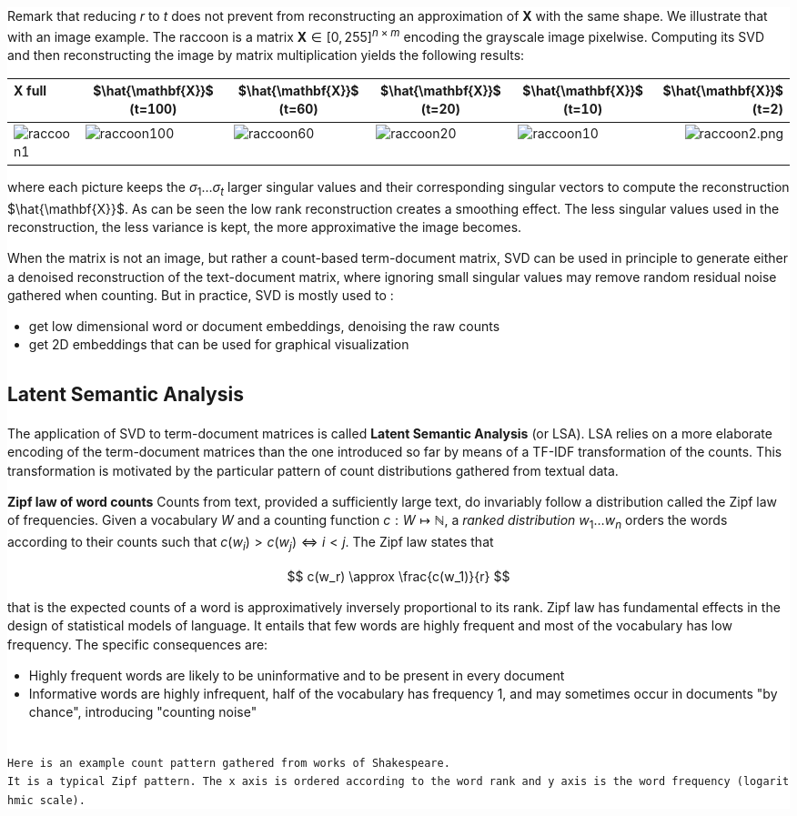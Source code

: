 Remark that reducing $r$ to $t$ does not prevent from reconstructing an approximation of $\mathbf{X}$ with the same shape. We illustrate that with an image example.
The raccoon is a matrix $\mathbf{X}\in [0,255]^{n\times m}$ encoding the grayscale image pixelwise. Computing its SVD and then reconstructing the image by matrix multiplication
yields the following results:

|          $\mathbf{X}$ full                 |        $\hat{\mathbf{X}}$ (t=100)     |  $\hat{\mathbf{X}}$ (t=60)     |  $\hat{\mathbf{X}}$ (t=20)     |   $\hat{\mathbf{X}}$ (t=10)  |  $\hat{\mathbf{X}}$ (t=2) |
 | :-------------------------  |-----------------------------|---------------------- |----------------------- |----------------------|---------------------:|
| ![raccoon1](figs/raton_full.png)    | ![raccoon100](figs/raton100.png)     | ![raccoon60](figs/raton60.png)   | ![raccoon20](figs/raton20.png)   | ![raccoon10](figs/raton10.png) | ![raccoon2.png](figs/raton2.png)

where each picture keeps the $\sigma_1 \ldots \sigma_t$ larger singular values and their corresponding singular vectors to compute the reconstruction $\hat{\mathbf{X}}$.
As can be seen the low rank reconstruction creates a smoothing effect. The less singular values used in the reconstruction, the less variance is kept, the more approximative the image becomes.

When the matrix is not an image, but rather a count-based term-document matrix, SVD can be used in principle to generate either a denoised reconstruction of the text-document matrix, where ignoring small singular values
may remove random residual noise gathered when counting. But in practice, SVD is mostly used to :

- get low dimensional word or document embeddings, denoising the raw counts
- get 2D embeddings that can be used for graphical visualization

## Latent Semantic Analysis

The application of SVD to term-document matrices is called **Latent Semantic Analysis** (or LSA). LSA relies on a more elaborate encoding of the term-document matrices than the one introduced so far
by means of a TF-IDF transformation of the counts. This transformation is motivated by the particular pattern of count distributions gathered from textual data.

**Zipf law of word counts** Counts from text, provided a sufficiently large text, do invariably follow a distribution called the Zipf law of frequencies. 
Given a vocabulary $W$ and a counting function $c: W \mapsto \mathbb{N}$, a *ranked distribution* $w_1\ldots w_n$ orders the words according to their counts
such that $c(w_i) > c(w_j) \Leftrightarrow i < j$.  The Zipf law states that 

$$
c(w_r) \approx \frac{c(w_1)}{r}
$$

that is the expected counts of a word is approximatively inversely proportional to its rank. Zipf law has fundamental effects in the design of statistical models of language. 
It entails that few words are highly frequent and most of the vocabulary has low frequency. The specific consequences are:

- Highly frequent words are likely to be uninformative and to be present in every document
- Informative words are highly infrequent, half of the vocabulary has frequency 1, and may sometimes occur in documents "by chance", introducing "counting noise"

```{admonition} An example from Shakespeare 

Here is an example count pattern gathered from works of Shakespeare.
It is a typical Zipf pattern. The x axis is ordered according to the word rank and y axis is the word frequency (logarithmic scale).
```
